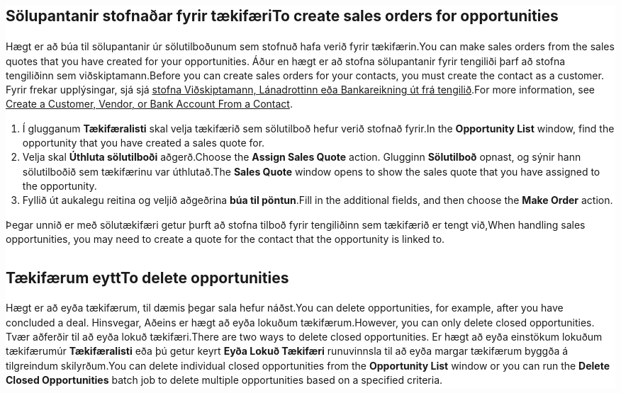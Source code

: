 ## <a name="to-create-sales-orders-for-opportunities"></a><span data-ttu-id="65fae-135">Sölupantanir stofnaðar fyrir tækifæri</span><span class="sxs-lookup"><span data-stu-id="65fae-135">To create sales orders for opportunities</span></span>
<span data-ttu-id="65fae-136">Hægt er að búa til sölupantanir úr sölutilboðunum sem stofnuð hafa verið fyrir tækifærin.</span><span class="sxs-lookup"><span data-stu-id="65fae-136">You can make sales orders from the sales quotes that you have created for your opportunities.</span></span> <span data-ttu-id="65fae-137">Áður en hægt er að stofna sölupantanir fyrir tengiliði þarf að stofna tengiliðinn sem viðskiptamann.</span><span class="sxs-lookup"><span data-stu-id="65fae-137">Before you can create sales orders for your contacts, you must create the contact as a customer.</span></span> <span data-ttu-id="65fae-138">Fyrir frekar upplýsingar, sjá sjá [stofna Viðskiptamann, Lánadrottinn eða Bankareikning út frá tengilið](marketing-how-create-contacts-new-customers-vendors-bank-accounts.md).</span><span class="sxs-lookup"><span data-stu-id="65fae-138">For more information, see [Create a Customer, Vendor, or Bank Account From a Contact](marketing-how-create-contacts-new-customers-vendors-bank-accounts.md).</span></span>

1. <span data-ttu-id="65fae-139">Í glugganum **Tækifæralisti** skal velja tækifærið sem sölutilboð hefur verið stofnað fyrir.</span><span class="sxs-lookup"><span data-stu-id="65fae-139">In the **Opportunity List** window, find the opportunity that you have created a sales quote for.</span></span>
2. <span data-ttu-id="65fae-140">Velja skal **Úthluta sölutilboði** aðgerð.</span><span class="sxs-lookup"><span data-stu-id="65fae-140">Choose the **Assign Sales Quote** action.</span></span> <span data-ttu-id="65fae-141">Glugginn **Sölutilboð** opnast, og sýnir hann sölutilboðið sem tækifærinu var úthlutað.</span><span class="sxs-lookup"><span data-stu-id="65fae-141">The **Sales Quote** window opens to show the sales quote that you have assigned to the opportunity.</span></span>
3. <span data-ttu-id="65fae-142">Fyllið út aukalegu reitina og veljið  aðgeðrina **búa til pöntun**.</span><span class="sxs-lookup"><span data-stu-id="65fae-142">Fill in the additional fields, and then choose the **Make Order** action.</span></span>

<span data-ttu-id="65fae-143">Þegar unnið er með sölutækifæri getur þurft að stofna tilboð fyrir tengiliðinn sem tækifærið er tengt við,</span><span class="sxs-lookup"><span data-stu-id="65fae-143">When handling sales opportunities, you may need to create a quote for the contact that the opportunity is linked to.</span></span>

## <a name="to-delete-opportunities"></a><span data-ttu-id="65fae-144">Tækifærum eytt</span><span class="sxs-lookup"><span data-stu-id="65fae-144">To delete opportunities</span></span>
<span data-ttu-id="65fae-145">Hægt er að eyða tækifærum, til dæmis þegar sala hefur náðst.</span><span class="sxs-lookup"><span data-stu-id="65fae-145">You can delete opportunities, for example, after you have concluded a deal.</span></span> <span data-ttu-id="65fae-146">Hinsvegar, Aðeins er hægt að eyða  lokuðum tækifærum.</span><span class="sxs-lookup"><span data-stu-id="65fae-146">However, you can only delete closed opportunities.</span></span> <span data-ttu-id="65fae-147">Tvær aðferðir til að eyða lokuð tækifæri.</span><span class="sxs-lookup"><span data-stu-id="65fae-147">There are two ways to delete closed opportunities.</span></span> <span data-ttu-id="65fae-148">Er hægt að eyða einstökum lokuðum tækifærumúr **Tækifæralisti** eða þú getur keyrt **Eyða Lokuð Tækifæri** runuvinnsla til að eyða margar tækifærum byggða á tilgreindum skilyrðum.</span><span class="sxs-lookup"><span data-stu-id="65fae-148">You can delete individual closed opportunities from the **Opportunity List** window or you can run the **Delete Closed Opportunities** batch job to delete multiple opportunities based on a specified criteria.</span></span>

